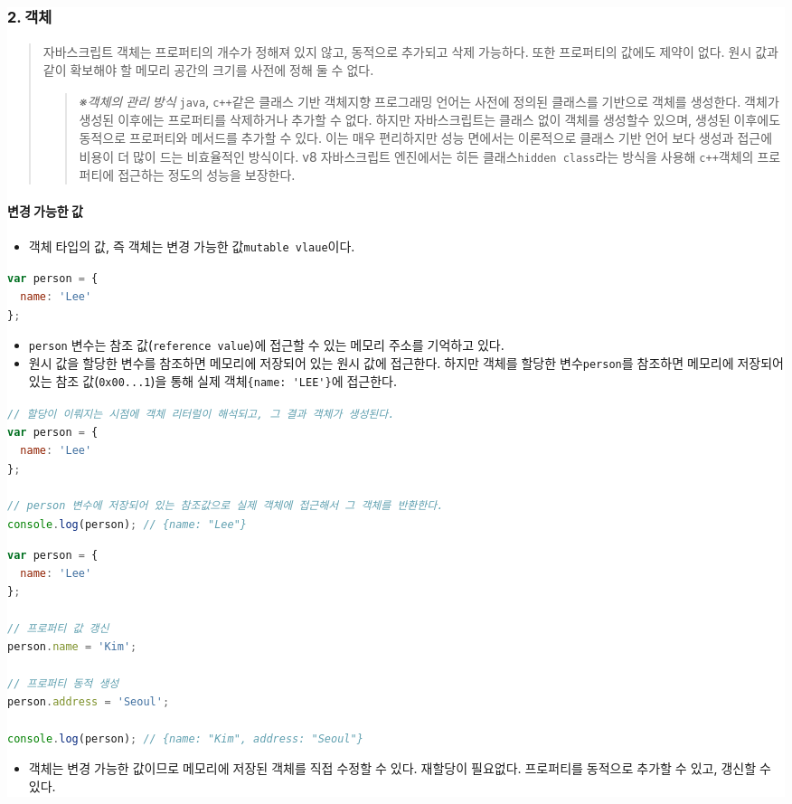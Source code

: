 ### 2. 객체

> 자바스크립트 객체는 프로퍼티의 개수가 정해져 있지 않고, 동적으로 추가되고 삭제 가능하다. 또한 프로퍼티의 값에도 제약이 없다.
> 원시 값과 같이 확보해야 할 메모리 공간의 크기를 사전에 정해 둘 수 없다.
>
> > *※객체의 관리 방식*
> > `java`, `c++`같은 클래스 기반 객체지향 프로그래밍 언어는 사전에 정의된 클래스를 기반으로 객체를 생성한다. 객체가 생성된 이후에는 프로퍼티를 삭제하거나 추가할 수 없다.
> > 하지만 자바스크립트는 클래스 없이 객체를 생성할수 있으며, 생성된 이후에도 동적으로 프로퍼티와 메서드를 추가할 수 있다.
> > 이는 매우 편리하지만 성능 면에서는 이론적으로 클래스 기반 언어 보다 생성과 접근에 비용이 더 많이 드는 비효율적인 방식이다.
> > v8 자바스크립트 엔진에서는 히든 클래스`hidden class`라는 방식을 사용해 `c++`객체의 프로퍼티에 접근하는 정도의 성능을 보장한다.



#### 변경 가능한 값

- 객체 타입의 값, 즉 객체는 변경 가능한 값`mutable vlaue`이다.

```js
var person = {
  name: 'Lee'
};
```

- `person` 변수는 참조 값(`reference value`)에 접근할 수 있는 메모리 주소를 기억하고 있다.
- 원시 값을 할당한 변수를 참조하면 메모리에 저장되어 있는 원시 값에 접근한다.
  하지만 객체를 할당한 변수`person`를 참조하면 메모리에 저장되어 있는 참조 값(`0x00...1`)을 통해 실제 객체`{name: 'LEE'}`에 접근한다.

```js
// 할당이 이뤄지는 시점에 객체 리터럴이 해석되고, 그 결과 객체가 생성된다.
var person = {
  name: 'Lee'
};

// person 변수에 저장되어 있는 참조값으로 실제 객체에 접근해서 그 객체를 반환한다.
console.log(person); // {name: "Lee"}

```



```js
var person = {
  name: 'Lee'
};

// 프로퍼티 값 갱신
person.name = 'Kim';

// 프로퍼티 동적 생성
person.address = 'Seoul';

console.log(person); // {name: "Kim", address: "Seoul"}
```

- 객체는 변경 가능한 값이므로 메모리에 저장된 객체를 직접 수정할 수 있다.
  재할당이 필요없다.
  프로퍼티를 동적으로 추가할 수 있고, 갱신할 수 있다.

